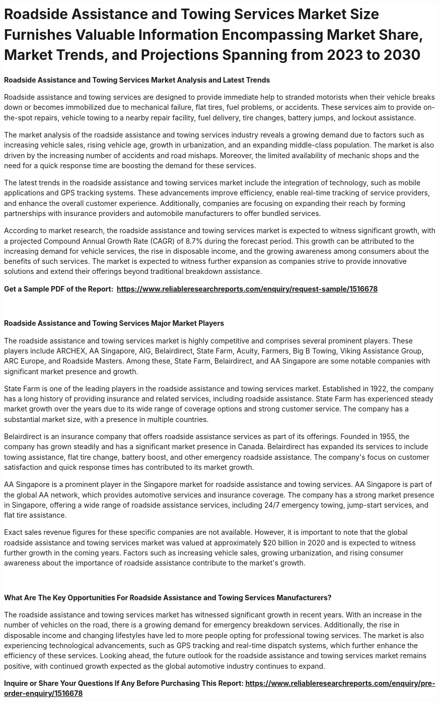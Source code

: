 <p><h1>Roadside Assistance and Towing Services Market Size Furnishes Valuable Information Encompassing Market Share, Market Trends, and Projections Spanning from 2023 to 2030</h1></p><p><strong>Roadside Assistance and Towing Services Market Analysis and Latest Trends</strong></p>
<p><p>Roadside assistance and towing services are designed to provide immediate help to stranded motorists when their vehicle breaks down or becomes immobilized due to mechanical failure, flat tires, fuel problems, or accidents. These services aim to provide on-the-spot repairs, vehicle towing to a nearby repair facility, fuel delivery, tire changes, battery jumps, and lockout assistance.</p><p>The market analysis of the roadside assistance and towing services industry reveals a growing demand due to factors such as increasing vehicle sales, rising vehicle age, growth in urbanization, and an expanding middle-class population. The market is also driven by the increasing number of accidents and road mishaps. Moreover, the limited availability of mechanic shops and the need for a quick response time are boosting the demand for these services.</p><p>The latest trends in the roadside assistance and towing services market include the integration of technology, such as mobile applications and GPS tracking systems. These advancements improve efficiency, enable real-time tracking of service providers, and enhance the overall customer experience. Additionally, companies are focusing on expanding their reach by forming partnerships with insurance providers and automobile manufacturers to offer bundled services.</p><p>According to market research, the roadside assistance and towing services market is expected to witness significant growth, with a projected Compound Annual Growth Rate (CAGR) of 8.7% during the forecast period. This growth can be attributed to the increasing demand for vehicle services, the rise in disposable income, and the growing awareness among consumers about the benefits of such services. The market is expected to witness further expansion as companies strive to provide innovative solutions and extend their offerings beyond traditional breakdown assistance.</p></p>
<p><strong>Get a Sample PDF of the Report:&nbsp; <a href="https://www.reliableresearchreports.com/enquiry/request-sample/1516678">https://www.reliableresearchreports.com/enquiry/request-sample/1516678</a></strong></p>
<p>&nbsp;</p>
<p><strong>Roadside Assistance and Towing Services Major Market Players</strong></p>
<p><p>The roadside assistance and towing services market is highly competitive and comprises several prominent players. These players include ARCHEX, AA Singapore, AIG, Belairdirect, State Farm, Acuity, Farmers, Big B Towing, Viking Assistance Group, ARC Europe, and Roadside Masters. Among these, State Farm, Belairdirect, and AA Singapore are some notable companies with significant market presence and growth.</p><p>State Farm is one of the leading players in the roadside assistance and towing services market. Established in 1922, the company has a long history of providing insurance and related services, including roadside assistance. State Farm has experienced steady market growth over the years due to its wide range of coverage options and strong customer service. The company has a substantial market size, with a presence in multiple countries.</p><p>Belairdirect is an insurance company that offers roadside assistance services as part of its offerings. Founded in 1955, the company has grown steadily and has a significant market presence in Canada. Belairdirect has expanded its services to include towing assistance, flat tire change, battery boost, and other emergency roadside assistance. The company's focus on customer satisfaction and quick response times has contributed to its market growth.</p><p>AA Singapore is a prominent player in the Singapore market for roadside assistance and towing services. AA Singapore is part of the global AA network, which provides automotive services and insurance coverage. The company has a strong market presence in Singapore, offering a wide range of roadside assistance services, including 24/7 emergency towing, jump-start services, and flat tire assistance.</p><p>Exact sales revenue figures for these specific companies are not available. However, it is important to note that the global roadside assistance and towing services market was valued at approximately $20 billion in 2020 and is expected to witness further growth in the coming years. Factors such as increasing vehicle sales, growing urbanization, and rising consumer awareness about the importance of roadside assistance contribute to the market's growth.</p></p>
<p>&nbsp;</p>
<p><strong>What Are The Key Opportunities For Roadside Assistance and Towing Services Manufacturers?</strong></p>
<p><p>The roadside assistance and towing services market has witnessed significant growth in recent years. With an increase in the number of vehicles on the road, there is a growing demand for emergency breakdown services. Additionally, the rise in disposable income and changing lifestyles have led to more people opting for professional towing services. The market is also experiencing technological advancements, such as GPS tracking and real-time dispatch systems, which further enhance the efficiency of these services. Looking ahead, the future outlook for the roadside assistance and towing services market remains positive, with continued growth expected as the global automotive industry continues to expand.</p></p>
<p><strong>Inquire or Share Your Questions If Any Before Purchasing This Report: <a href="https://www.reliableresearchreports.com/enquiry/pre-order-enquiry/1516678">https://www.reliableresearchreports.com/enquiry/pre-order-enquiry/1516678</a></strong></p>